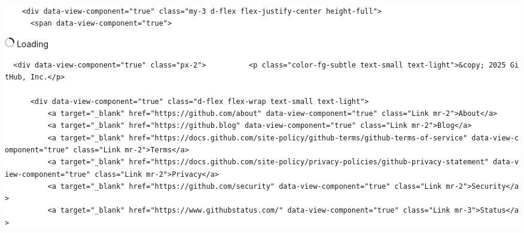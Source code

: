 </li>

</ul>  </nav-list>
</nav>

        <div data-view-component="true" class="my-3 d-flex flex-justify-center height-full">
          <span data-view-component="true">
  <svg style="box-sizing: content-box; color: var(--color-icon-primary);" width="16" height="16" viewBox="0 0 16 16" fill="none" aria-hidden="true" data-view-component="true" class="anim-rotate">
    <circle cx="8" cy="8" r="7" stroke="currentColor" stroke-opacity="0.25" stroke-width="2" vector-effect="non-scaling-stroke" fill="none" />
    <path d="M15 8a7.002 7.002 0 00-7-7" stroke="currentColor" stroke-width="2" stroke-linecap="round" vector-effect="non-scaling-stroke" />
</svg>    <span class="sr-only">Loading</span>
</span>
</div>
</div>
      <div data-view-component="true" class="flex-1"></div>


      <div data-view-component="true" class="px-2">          <p class="color-fg-subtle text-small text-light">&copy; 2025 GitHub, Inc.</p>

          <div data-view-component="true" class="d-flex flex-wrap text-small text-light">
              <a target="_blank" href="https://github.com/about" data-view-component="true" class="Link mr-2">About</a>
              <a target="_blank" href="https://github.blog" data-view-component="true" class="Link mr-2">Blog</a>
              <a target="_blank" href="https://docs.github.com/site-policy/github-terms/github-terms-of-service" data-view-component="true" class="Link mr-2">Terms</a>
              <a target="_blank" href="https://docs.github.com/site-policy/privacy-policies/github-privacy-statement" data-view-component="true" class="Link mr-2">Privacy</a>
              <a target="_blank" href="https://github.com/security" data-view-component="true" class="Link mr-2">Security</a>
              <a target="_blank" href="https://www.githubstatus.com/" data-view-component="true" class="Link mr-3">Status</a>

</div></div>
</div>
      </scrollable-region>
      
</dialog></dialog-helper>


  <div data-show-on-forbidden-error hidden>
    <div class="Box">
  <div class="blankslate-container">
    <div data-view-component="true" class="blankslate blankslate-spacious color-bg-default rounded-2">
      

      <h3 data-view-component="true" class="blankslate-heading">        Uh oh!
</h3>
      <p data-view-component="true">        <p class="color-fg-muted my-2 mb-2 ws-normal">There was an error while loading. <a class="Link--inTextBlock" data-turbo="false" href="" aria-label="Please reload this page">Please reload this page</a>.</p>
</p>
